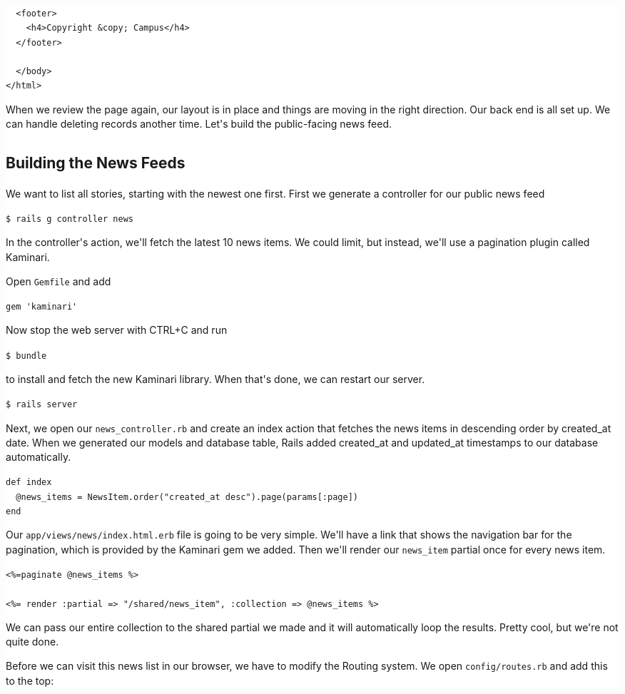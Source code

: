       <footer>
        <h4>Copyright &copy; Campus</h4>
      </footer>

      </body>
    </html>

When we review the page again, our layout is in place and things are moving
in the right direction.  Our back end is all set up.  We can handle deleting records another time. 
Let's build the public-facing news feed.


Building the News Feeds
--------
We want to list all stories, starting with the newest one first.
First we generate a controller for our public news feed

    $ rails g controller news
    
In the controller's action, we'll fetch the latest 10 news
items. We could limit, but instead, we'll use a pagination
plugin called Kaminari.

Open `Gemfile` and add

    gem 'kaminari'
 
Now stop the web server with CTRL+C and run

    $ bundle
    
to install and fetch the new Kaminari library. When that's done,
we can restart our server.

    $ rails server

 
Next, we open our `news_controller.rb` and create an index
action that fetches the news items in descending order by
created_at date. When we generated our models and database table,
Rails added created_at and updated_at timestamps to our database
automatically.

    def index
      @news_items = NewsItem.order("created_at desc").page(params[:page])
    end
    
Our `app/views/news/index.html.erb` file is going to be very simple. We'll
have a link that shows the navigation bar for the pagination, which
is provided by the Kaminari gem we added. Then we'll render our `news_item` 
partial once for every news item.

    <%=paginate @news_items %>

    <%= render :partial => "/shared/news_item", :collection => @news_items %>
    
We can pass our entire collection to the shared partial we made and it will 
automatically loop the results. Pretty cool, but we're not quite done.
   
Before we can visit this news list in our browser, we have to
modify the Routing system. We open `config/routes.rb` and add this to the top:
